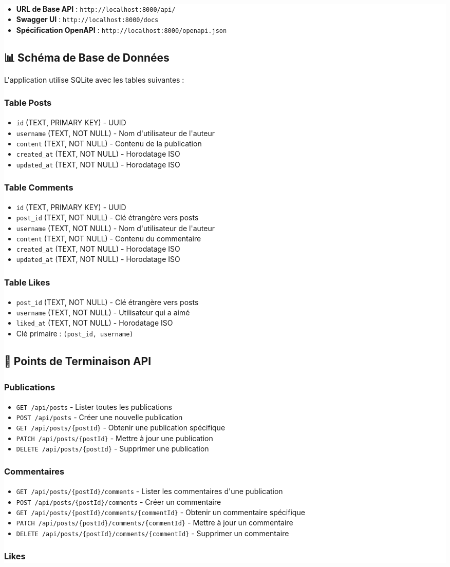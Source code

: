 - **URL de Base API** : `http://localhost:8000/api/`
- **Swagger UI** : `http://localhost:8000/docs`
- **Spécification OpenAPI** : `http://localhost:8000/openapi.json`

## 📊 Schéma de Base de Données

L'application utilise SQLite avec les tables suivantes :

### Table Posts

- `id` (TEXT, PRIMARY KEY) - UUID
- `username` (TEXT, NOT NULL) - Nom d'utilisateur de l'auteur
- `content` (TEXT, NOT NULL) - Contenu de la publication
- `created_at` (TEXT, NOT NULL) - Horodatage ISO
- `updated_at` (TEXT, NOT NULL) - Horodatage ISO

### Table Comments

- `id` (TEXT, PRIMARY KEY) - UUID
- `post_id` (TEXT, NOT NULL) - Clé étrangère vers posts
- `username` (TEXT, NOT NULL) - Nom d'utilisateur de l'auteur
- `content` (TEXT, NOT NULL) - Contenu du commentaire
- `created_at` (TEXT, NOT NULL) - Horodatage ISO
- `updated_at` (TEXT, NOT NULL) - Horodatage ISO

### Table Likes

- `post_id` (TEXT, NOT NULL) - Clé étrangère vers posts
- `username` (TEXT, NOT NULL) - Utilisateur qui a aimé
- `liked_at` (TEXT, NOT NULL) - Horodatage ISO
- Clé primaire : `(post_id, username)`

## 🔌 Points de Terminaison API

### Publications

- `GET /api/posts` - Lister toutes les publications
- `POST /api/posts` - Créer une nouvelle publication
- `GET /api/posts/{postId}` - Obtenir une publication spécifique
- `PATCH /api/posts/{postId}` - Mettre à jour une publication
- `DELETE /api/posts/{postId}` - Supprimer une publication

### Commentaires

- `GET /api/posts/{postId}/comments` - Lister les commentaires d'une publication
- `POST /api/posts/{postId}/comments` - Créer un commentaire
- `GET /api/posts/{postId}/comments/{commentId}` - Obtenir un commentaire spécifique
- `PATCH /api/posts/{postId}/comments/{commentId}` - Mettre à jour un commentaire
- `DELETE /api/posts/{postId}/comments/{commentId}` - Supprimer un commentaire

### Likes

